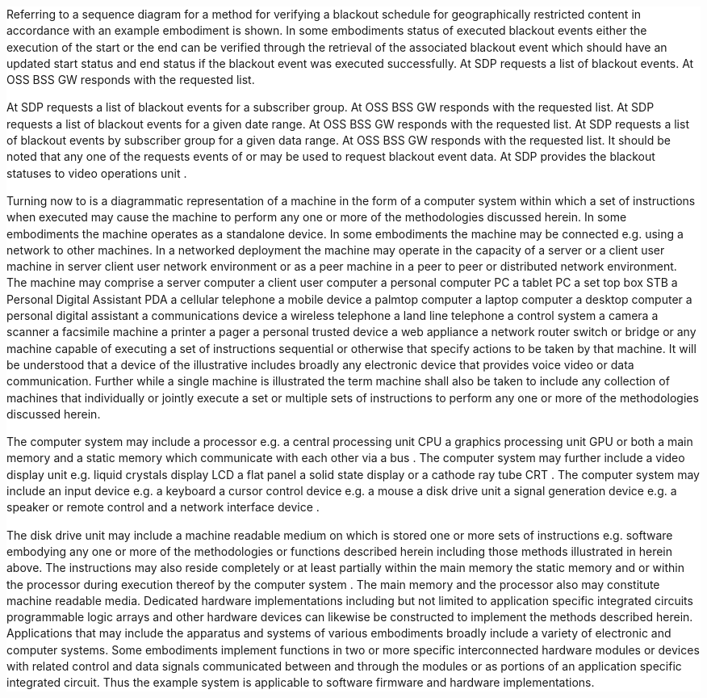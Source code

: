 Referring to a sequence diagram for a method for verifying a blackout schedule for geographically restricted content in accordance with an example embodiment is shown. In some embodiments status of executed blackout events either the execution of the start or the end can be verified through the retrieval of the associated blackout event which should have an updated start status and end status if the blackout event was executed successfully. At SDP requests a list of blackout events. At OSS BSS GW responds with the requested list.

At SDP requests a list of blackout events for a subscriber group. At OSS BSS GW responds with the requested list. At SDP requests a list of blackout events for a given date range. At OSS BSS GW responds with the requested list. At SDP requests a list of blackout events by subscriber group for a given data range. At OSS BSS GW responds with the requested list. It should be noted that any one of the requests events of or may be used to request blackout event data. At SDP provides the blackout statuses to video operations unit .

Turning now to is a diagrammatic representation of a machine in the form of a computer system within which a set of instructions when executed may cause the machine to perform any one or more of the methodologies discussed herein. In some embodiments the machine operates as a standalone device. In some embodiments the machine may be connected e.g. using a network to other machines. In a networked deployment the machine may operate in the capacity of a server or a client user machine in server client user network environment or as a peer machine in a peer to peer or distributed network environment. The machine may comprise a server computer a client user computer a personal computer PC a tablet PC a set top box STB a Personal Digital Assistant PDA a cellular telephone a mobile device a palmtop computer a laptop computer a desktop computer a personal digital assistant a communications device a wireless telephone a land line telephone a control system a camera a scanner a facsimile machine a printer a pager a personal trusted device a web appliance a network router switch or bridge or any machine capable of executing a set of instructions sequential or otherwise that specify actions to be taken by that machine. It will be understood that a device of the illustrative includes broadly any electronic device that provides voice video or data communication. Further while a single machine is illustrated the term machine shall also be taken to include any collection of machines that individually or jointly execute a set or multiple sets of instructions to perform any one or more of the methodologies discussed herein.

The computer system may include a processor e.g. a central processing unit CPU a graphics processing unit GPU or both a main memory and a static memory which communicate with each other via a bus . The computer system may further include a video display unit e.g. liquid crystals display LCD a flat panel a solid state display or a cathode ray tube CRT . The computer system may include an input device e.g. a keyboard a cursor control device e.g. a mouse a disk drive unit a signal generation device e.g. a speaker or remote control and a network interface device .

The disk drive unit may include a machine readable medium on which is stored one or more sets of instructions e.g. software embodying any one or more of the methodologies or functions described herein including those methods illustrated in herein above. The instructions may also reside completely or at least partially within the main memory the static memory and or within the processor during execution thereof by the computer system . The main memory and the processor also may constitute machine readable media. Dedicated hardware implementations including but not limited to application specific integrated circuits programmable logic arrays and other hardware devices can likewise be constructed to implement the methods described herein. Applications that may include the apparatus and systems of various embodiments broadly include a variety of electronic and computer systems. Some embodiments implement functions in two or more specific interconnected hardware modules or devices with related control and data signals communicated between and through the modules or as portions of an application specific integrated circuit. Thus the example system is applicable to software firmware and hardware implementations.
